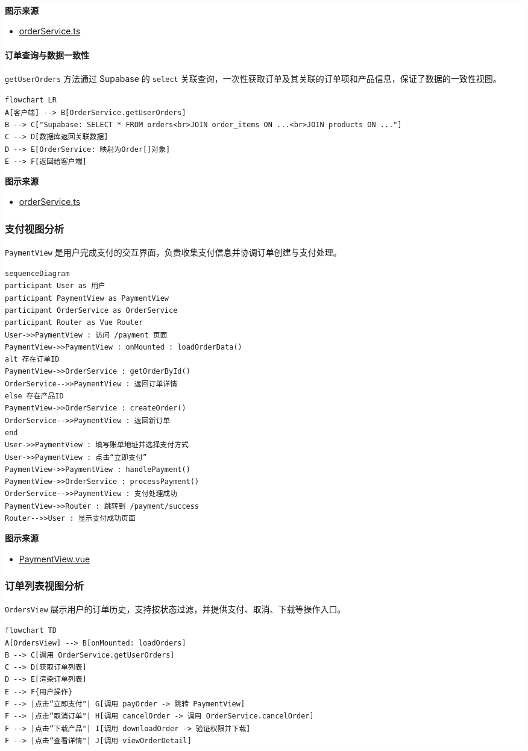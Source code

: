 **图示来源**
- [orderService.ts](file://src/services/orderService.ts#L1-L590)

#### 订单查询与数据一致性
`getUserOrders` 方法通过 Supabase 的 `select` 关联查询，一次性获取订单及其关联的订单项和产品信息，保证了数据的一致性视图。

```mermaid
flowchart LR
A[客户端] --> B[OrderService.getUserOrders]
B --> C["Supabase: SELECT * FROM orders<br>JOIN order_items ON ...<br>JOIN products ON ..."]
C --> D[数据库返回关联数据]
D --> E[OrderService: 映射为Order[]对象]
E --> F[返回给客户端]
```

**图示来源**
- [orderService.ts](file://src/services/orderService.ts#L1-L590)

### 支付视图分析
`PaymentView` 是用户完成支付的交互界面，负责收集支付信息并协调订单创建与支付处理。

```mermaid
sequenceDiagram
participant User as 用户
participant PaymentView as PaymentView
participant OrderService as OrderService
participant Router as Vue Router
User->>PaymentView : 访问 /payment 页面
PaymentView->>PaymentView : onMounted : loadOrderData()
alt 存在订单ID
PaymentView->>OrderService : getOrderById()
OrderService-->>PaymentView : 返回订单详情
else 存在产品ID
PaymentView->>OrderService : createOrder()
OrderService-->>PaymentView : 返回新订单
end
User->>PaymentView : 填写账单地址并选择支付方式
User->>PaymentView : 点击“立即支付”
PaymentView->>PaymentView : handlePayment()
PaymentView->>OrderService : processPayment()
OrderService-->>PaymentView : 支付处理成功
PaymentView->>Router : 跳转到 /payment/success
Router-->>User : 显示支付成功页面
```

**图示来源**
- [PaymentView.vue](file://src/views/PaymentView.vue#L1-L682)

### 订单列表视图分析
`OrdersView` 展示用户的订单历史，支持按状态过滤，并提供支付、取消、下载等操作入口。

```mermaid
flowchart TD
A[OrdersView] --> B[onMounted: loadOrders]
B --> C[调用 OrderService.getUserOrders]
C --> D[获取订单列表]
D --> E[渲染订单列表]
E --> F{用户操作}
F --> |点击“立即支付"| G[调用 payOrder -> 跳转 PaymentView]
F --> |点击“取消订单"| H[调用 cancelOrder -> 调用 OrderService.cancelOrder]
F --> |点击“下载产品"| I[调用 downloadOrder -> 验证权限并下载]
F --> |点击“查看详情"| J[调用 viewOrderDetail]
```
